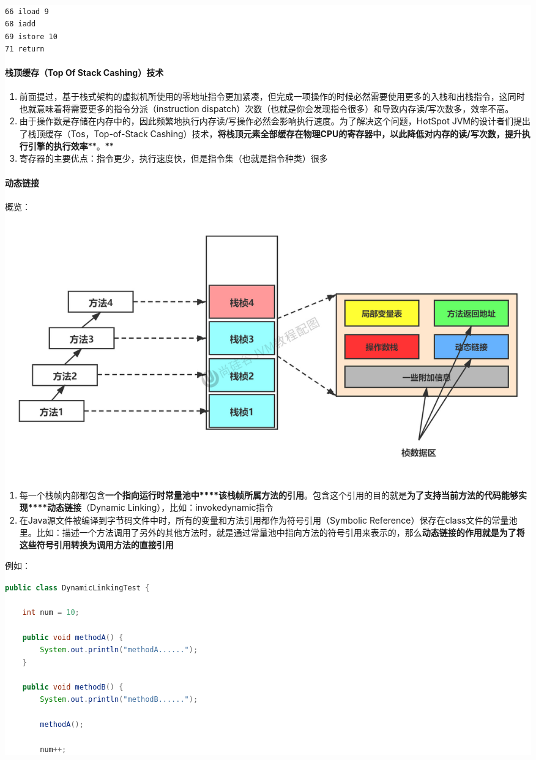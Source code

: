 ```Plain Text
66 iload 9
68 iadd
69 istore 10
71 return
```


#### 栈顶缓存（**Top Of Stack Cashing**）技术

1. 前面提过，基于栈式架构的虚拟机所使用的零地址指令更加紧凑，但完成一项操作的时候必然需要使用更多的入栈和出栈指令，这同时也就意味着将需要更多的指令分派（instruction dispatch）次数（也就是你会发现指令很多）和导致内存读/写次数多，效率不高。
2. 由于操作数是存储在内存中的，因此频繁地执行内存读/写操作必然会影响执行速度。为了解决这个问题，HotSpot JVM的设计者们提出了栈顶缓存（Tos，Top-of-Stack Cashing）技术，**将栈顶元素全部缓存在物理CPU的寄存器中，以此降低对内存的读/写次数，提升执行引擎的执行效率****。**
3. 寄存器的主要优点：指令更少，执行速度快，但是指令集（也就是指令种类）很多



#### 动态链接

概览：

![image](images/haRY-DBke3UiKSGEOUSnagoSIvFrRj6MFsdyAvJ-Whk.jpg)

1. 每一个栈帧内部都包含**一个指向****运行时常量池****中****该栈帧所属方法的引用**。包含这个引用的目的就是**为了支持当前方法的代码能够实现****动态链接**（Dynamic Linking），比如：invokedynamic指令
2. 在Java源文件被编译到字节码文件中时，所有的变量和方法引用都作为符号引用（Symbolic Reference）保存在class文件的常量池里。比如：描述一个方法调用了另外的其他方法时，就是通过常量池中指向方法的符号引用来表示的，那么**动态链接的作用就是为了将这些符号引用转换为调用方法的直接引用**



例如：

```java
public class DynamicLinkingTest {

    int num = 10;

    public void methodA() {
        System.out.println("methodA......");
    }

    public void methodB() {
        System.out.println("methodB......");

        methodA();

        num++;
```